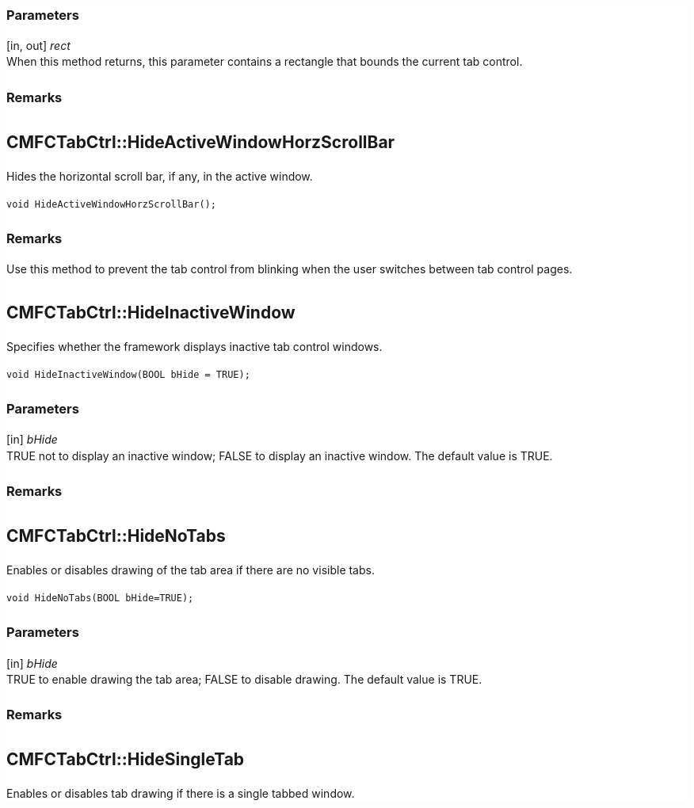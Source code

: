 ### Parameters  
 [in, out] *rect*  
 When this method returns, this parameter contains a rectangle that bounds the current tab control.  
  
### Remarks  
  
##  <a name="hideactivewindowhorzscrollbar"></a>  CMFCTabCtrl::HideActiveWindowHorzScrollBar  
 Hides the horizontal scroll bar, if any, in the active window.  
  
```  
void HideActiveWindowHorzScrollBar();
```  
  
### Remarks  
 Use this method to prevent the tab control from blinking when the user switches between tab control pages.  
  
##  <a name="hideinactivewindow"></a>  CMFCTabCtrl::HideInactiveWindow  
 Specifies whether the framework displays inactive tab control windows.  
  
```  
void HideInactiveWindow(BOOL bHide = TRUE);
```  
  
### Parameters  
 [in] *bHide*  
 TRUE not to display an inactive window; FALSE to display an inactive window. The default value is TRUE.  
  
### Remarks  
  
##  <a name="hidenotabs"></a>  CMFCTabCtrl::HideNoTabs  
 Enables or disables drawing of the tab area if there are no visible tabs.  
  
```  
void HideNoTabs(BOOL bHide=TRUE);
```  
  
### Parameters  
 [in] *bHide*  
 TRUE to enable drawing the tab area; FALSE to disable drawing. The default value is TRUE.  
  
### Remarks  
  
##  <a name="hidesingletab"></a>  CMFCTabCtrl::HideSingleTab  
 Enables or disables tab drawing if there is a single tabbed window.  
  